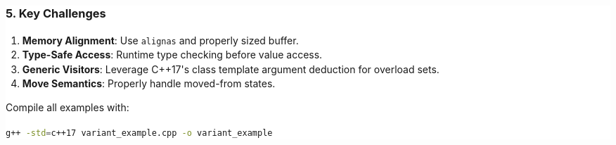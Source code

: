 

### 5. Key Challenges
1. **Memory Alignment**: Use `alignas` and properly sized buffer.
2. **Type-Safe Access**: Runtime type checking before value access.
3. **Generic Visitors**: Leverage C++17's class template argument deduction for overload sets.
4. **Move Semantics**: Properly handle moved-from states.

Compile all examples with:
```bash
g++ -std=c++17 variant_example.cpp -o variant_example
```